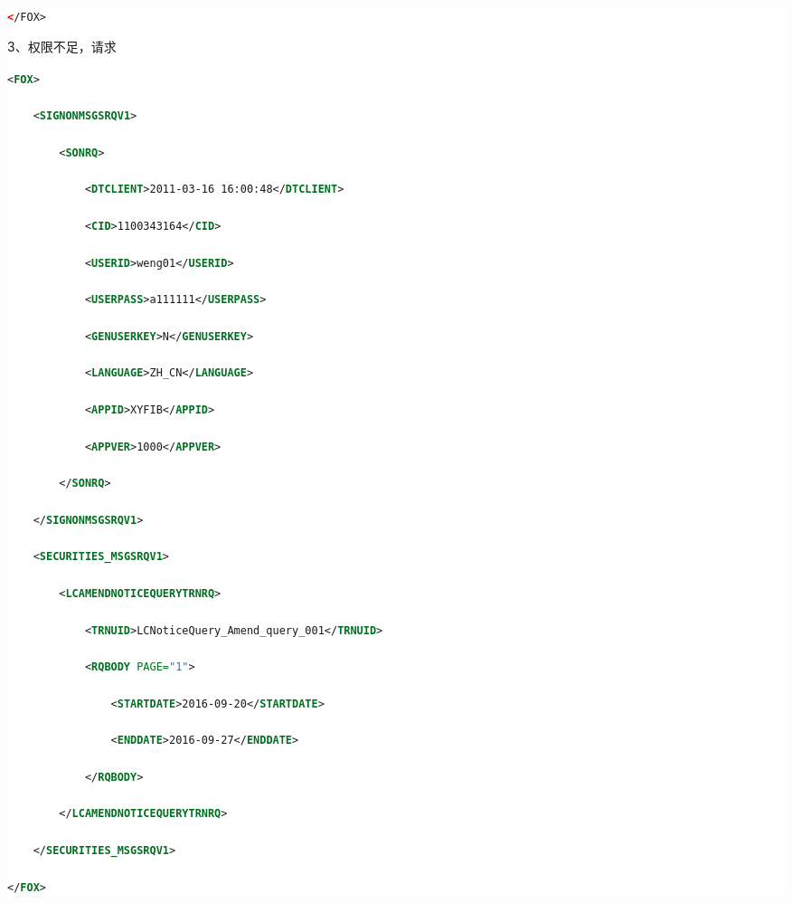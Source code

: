 ```xml
</FOX>
```

3、权限不足，请求

```xml
<FOX>

    <SIGNONMSGSRQV1>

        <SONRQ>

            <DTCLIENT>2011-03-16 16:00:48</DTCLIENT>

            <CID>1100343164</CID>

            <USERID>weng01</USERID>

            <USERPASS>a111111</USERPASS>

            <GENUSERKEY>N</GENUSERKEY>

            <LANGUAGE>ZH_CN</LANGUAGE>

            <APPID>XYFIB</APPID>

            <APPVER>1000</APPVER>

        </SONRQ>

    </SIGNONMSGSRQV1>

    <SECURITIES_MSGSRQV1>

        <LCAMENDNOTICEQUERYTRNRQ>

            <TRNUID>LCNoticeQuery_Amend_query_001</TRNUID>

            <RQBODY PAGE="1">

                <STARTDATE>2016-09-20</STARTDATE>

                <ENDDATE>2016-09-27</ENDDATE>

            </RQBODY>

        </LCAMENDNOTICEQUERYTRNRQ>

    </SECURITIES_MSGSRQV1>

</FOX>
```
